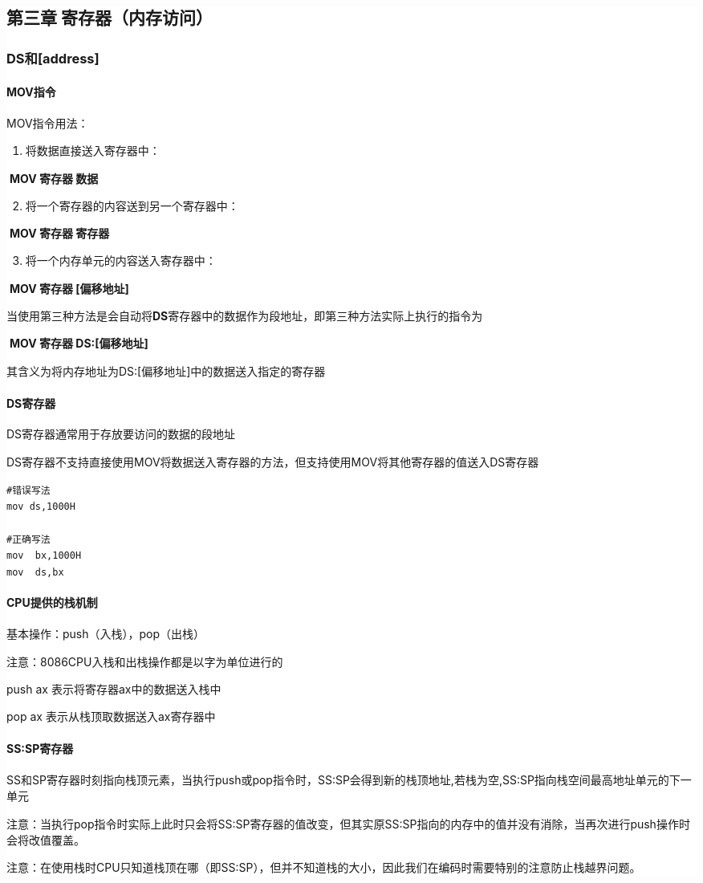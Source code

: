 ## 第三章	寄存器（内存访问）

### DS和[address]

#### MOV指令

MOV指令用法：

1. 将数据直接送入寄存器中：	

​	**MOV  寄存器  数据**

2. 将一个寄存器的内容送到另一个寄存器中：

​	**MOV  寄存器   寄存器**

3. 将一个内存单元的内容送入寄存器中：

​	**MOV    寄存器   [偏移地址]**

当使用第三种方法是会自动将**DS**寄存器中的数据作为段地址，即第三种方法实际上执行的指令为

​		**MOV  寄存器   DS:[偏移地址]** 

其含义为将内存地址为DS:[偏移地址]中的数据送入指定的寄存器

#### DS寄存器

DS寄存器通常用于存放要访问的数据的段地址

DS寄存器不支持直接使用MOV将数据送入寄存器的方法，但支持使用MOV将其他寄存器的值送入DS寄存器

```assembly
#错误写法
mov ds,1000H

#正确写法
mov  bx,1000H
mov  ds,bx
```

#### 	CPU提供的栈机制

基本操作：push（入栈），pop（出栈）

注意：8086CPU入栈和出栈操作都是以字为单位进行的

push ax  表示将寄存器ax中的数据送入栈中

pop ax  表示从栈顶取数据送入ax寄存器中

#### SS:SP寄存器

SS和SP寄存器时刻指向栈顶元素，当执行push或pop指令时，SS:SP会得到新的栈顶地址,若栈为空,SS:SP指向栈空间最高地址单元的下一单元

注意：当执行pop指令时实际上此时只会将SS:SP寄存器的值改变，但其实原SS:SP指向的内存中的值并没有消除，当再次进行push操作时会将改值覆盖。

注意：在使用栈时CPU只知道栈顶在哪（即SS:SP），但并不知道栈的大小，因此我们在编码时需要特别的注意防止栈越界问题。

